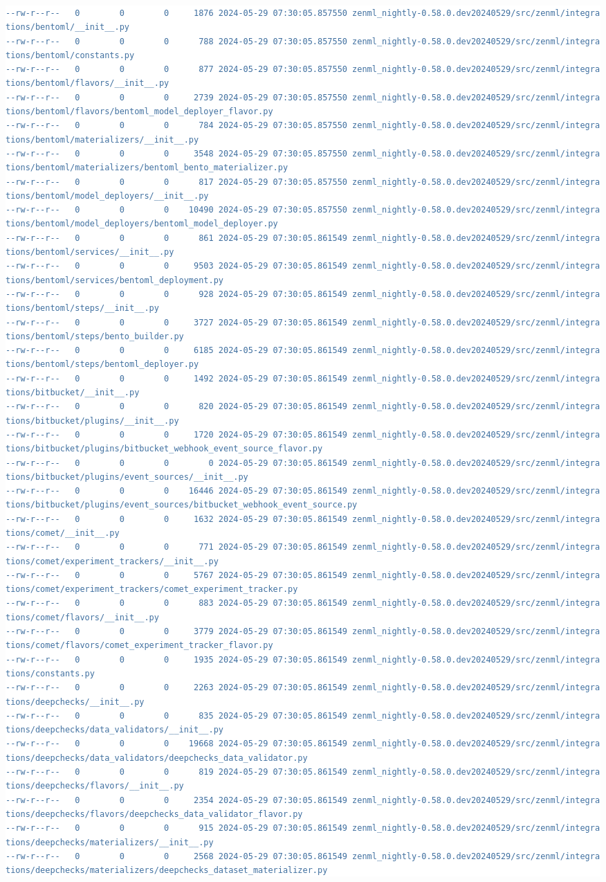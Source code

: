 ```diff
--rw-r--r--   0        0        0     1876 2024-05-29 07:30:05.857550 zenml_nightly-0.58.0.dev20240529/src/zenml/integrations/bentoml/__init__.py
--rw-r--r--   0        0        0      788 2024-05-29 07:30:05.857550 zenml_nightly-0.58.0.dev20240529/src/zenml/integrations/bentoml/constants.py
--rw-r--r--   0        0        0      877 2024-05-29 07:30:05.857550 zenml_nightly-0.58.0.dev20240529/src/zenml/integrations/bentoml/flavors/__init__.py
--rw-r--r--   0        0        0     2739 2024-05-29 07:30:05.857550 zenml_nightly-0.58.0.dev20240529/src/zenml/integrations/bentoml/flavors/bentoml_model_deployer_flavor.py
--rw-r--r--   0        0        0      784 2024-05-29 07:30:05.857550 zenml_nightly-0.58.0.dev20240529/src/zenml/integrations/bentoml/materializers/__init__.py
--rw-r--r--   0        0        0     3548 2024-05-29 07:30:05.857550 zenml_nightly-0.58.0.dev20240529/src/zenml/integrations/bentoml/materializers/bentoml_bento_materializer.py
--rw-r--r--   0        0        0      817 2024-05-29 07:30:05.857550 zenml_nightly-0.58.0.dev20240529/src/zenml/integrations/bentoml/model_deployers/__init__.py
--rw-r--r--   0        0        0    10490 2024-05-29 07:30:05.857550 zenml_nightly-0.58.0.dev20240529/src/zenml/integrations/bentoml/model_deployers/bentoml_model_deployer.py
--rw-r--r--   0        0        0      861 2024-05-29 07:30:05.861549 zenml_nightly-0.58.0.dev20240529/src/zenml/integrations/bentoml/services/__init__.py
--rw-r--r--   0        0        0     9503 2024-05-29 07:30:05.861549 zenml_nightly-0.58.0.dev20240529/src/zenml/integrations/bentoml/services/bentoml_deployment.py
--rw-r--r--   0        0        0      928 2024-05-29 07:30:05.861549 zenml_nightly-0.58.0.dev20240529/src/zenml/integrations/bentoml/steps/__init__.py
--rw-r--r--   0        0        0     3727 2024-05-29 07:30:05.861549 zenml_nightly-0.58.0.dev20240529/src/zenml/integrations/bentoml/steps/bento_builder.py
--rw-r--r--   0        0        0     6185 2024-05-29 07:30:05.861549 zenml_nightly-0.58.0.dev20240529/src/zenml/integrations/bentoml/steps/bentoml_deployer.py
--rw-r--r--   0        0        0     1492 2024-05-29 07:30:05.861549 zenml_nightly-0.58.0.dev20240529/src/zenml/integrations/bitbucket/__init__.py
--rw-r--r--   0        0        0      820 2024-05-29 07:30:05.861549 zenml_nightly-0.58.0.dev20240529/src/zenml/integrations/bitbucket/plugins/__init__.py
--rw-r--r--   0        0        0     1720 2024-05-29 07:30:05.861549 zenml_nightly-0.58.0.dev20240529/src/zenml/integrations/bitbucket/plugins/bitbucket_webhook_event_source_flavor.py
--rw-r--r--   0        0        0        0 2024-05-29 07:30:05.861549 zenml_nightly-0.58.0.dev20240529/src/zenml/integrations/bitbucket/plugins/event_sources/__init__.py
--rw-r--r--   0        0        0    16446 2024-05-29 07:30:05.861549 zenml_nightly-0.58.0.dev20240529/src/zenml/integrations/bitbucket/plugins/event_sources/bitbucket_webhook_event_source.py
--rw-r--r--   0        0        0     1632 2024-05-29 07:30:05.861549 zenml_nightly-0.58.0.dev20240529/src/zenml/integrations/comet/__init__.py
--rw-r--r--   0        0        0      771 2024-05-29 07:30:05.861549 zenml_nightly-0.58.0.dev20240529/src/zenml/integrations/comet/experiment_trackers/__init__.py
--rw-r--r--   0        0        0     5767 2024-05-29 07:30:05.861549 zenml_nightly-0.58.0.dev20240529/src/zenml/integrations/comet/experiment_trackers/comet_experiment_tracker.py
--rw-r--r--   0        0        0      883 2024-05-29 07:30:05.861549 zenml_nightly-0.58.0.dev20240529/src/zenml/integrations/comet/flavors/__init__.py
--rw-r--r--   0        0        0     3779 2024-05-29 07:30:05.861549 zenml_nightly-0.58.0.dev20240529/src/zenml/integrations/comet/flavors/comet_experiment_tracker_flavor.py
--rw-r--r--   0        0        0     1935 2024-05-29 07:30:05.861549 zenml_nightly-0.58.0.dev20240529/src/zenml/integrations/constants.py
--rw-r--r--   0        0        0     2263 2024-05-29 07:30:05.861549 zenml_nightly-0.58.0.dev20240529/src/zenml/integrations/deepchecks/__init__.py
--rw-r--r--   0        0        0      835 2024-05-29 07:30:05.861549 zenml_nightly-0.58.0.dev20240529/src/zenml/integrations/deepchecks/data_validators/__init__.py
--rw-r--r--   0        0        0    19668 2024-05-29 07:30:05.861549 zenml_nightly-0.58.0.dev20240529/src/zenml/integrations/deepchecks/data_validators/deepchecks_data_validator.py
--rw-r--r--   0        0        0      819 2024-05-29 07:30:05.861549 zenml_nightly-0.58.0.dev20240529/src/zenml/integrations/deepchecks/flavors/__init__.py
--rw-r--r--   0        0        0     2354 2024-05-29 07:30:05.861549 zenml_nightly-0.58.0.dev20240529/src/zenml/integrations/deepchecks/flavors/deepchecks_data_validator_flavor.py
--rw-r--r--   0        0        0      915 2024-05-29 07:30:05.861549 zenml_nightly-0.58.0.dev20240529/src/zenml/integrations/deepchecks/materializers/__init__.py
--rw-r--r--   0        0        0     2568 2024-05-29 07:30:05.861549 zenml_nightly-0.58.0.dev20240529/src/zenml/integrations/deepchecks/materializers/deepchecks_dataset_materializer.py
```
